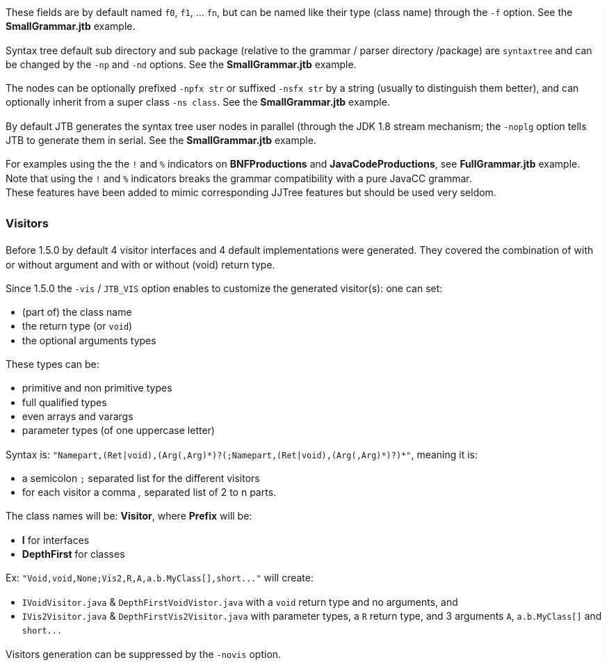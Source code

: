 These fields are by default named `f0`, `f1`, ... `fn`, but can be named like their type (class name) through the `-f` option. See the **SmallGrammar.jtb** example.  

Syntax tree default sub directory and sub package (relative to the grammar / parser directory /package) are
 `syntaxtree` and can be changed by the `-np` and `-nd` options. See the **SmallGrammar.jtb** example.  

The nodes can be optionally prefixed `-npfx str` or suffixed `-nsfx str` by a string (usually to distinguish them better),
 and can optionally inherit from a super class `-ns class`. See the **SmallGrammar.jtb** example.  

By default JTB generates the syntax tree user nodes in parallel (through the JDK 1.8 stream mechanism;
 the `-noplg` option tells JTB to generate them in serial. See the **SmallGrammar.jtb** example.  

For examples using the the `!` and `%` indicators on **BNFProductions** and **JavaCodeProductions**, see **FullGrammar.jtb** example.  
Note that using the `!` and `%` indicators breaks the grammar compatibility with a pure JavaCC grammar.  
These features have been added to mimic corresponding JJTree features but should be used very seldom.  

### Visitors

Before 1.5.0 by default 4 visitor interfaces and 4 default implementations were generated. They covered the combination of
 with or without argument and with or without (void) return type.  

Since 1.5.0 the `-vis` / `JTB_VIS` option enables to customize the generated visitor(s): one can set:
- (part of) the class name
- the return type (or `void`)
- the optional arguments types

These types can be:
- primitive and non primitive types
- full qualified types
- even arrays and varargs
- parameter types (of one uppercase letter)

Syntax is: `"Namepart,(Ret|void),(Arg(,Arg)*)?(;Namepart,(Ret|void),(Arg(,Arg)*)?)*"`, meaning it is:
* a semicolon `;` separated list for the different visitors
* for each visitor a comma *,* separated list of 2 to n parts.

The class names will be: **<Prefix><Namepart>Visitor**, where **Prefix** will be:
- **I** for interfaces
- **DepthFirst** for classes

Ex: `"Void,void,None;Vis2,R,A,a.b.MyClass[],short..."` will create:
* `IVoidVisitor.java` & `DepthFirstVoidVistor.java` with a `void` return type and no arguments, and
* `IVis2Visitor.java` & `DepthFirstVis2Visitor.java` with parameter types, a `R` return type, and 3 arguments `A`, `a.b.MyClass[]` and `short...`

Visitors generation can be suppressed by the `-novis` option. 
